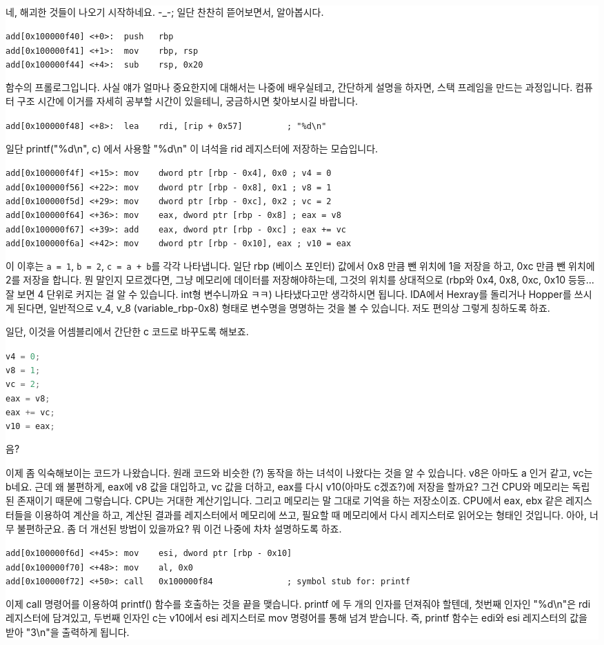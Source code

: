 네, 해괴한 것들이 나오기 시작하네요. -_-; 일단 찬찬히 뜯어보면서, 알아봅시다.

```shell
add[0x100000f40] <+0>:  push   rbp
add[0x100000f41] <+1>:  mov    rbp, rsp
add[0x100000f44] <+4>:  sub    rsp, 0x20
```

함수의 프롤로그입니다. 사실 얘가 얼마나 중요한지에 대해서는 나중에 배우실테고, 간단하게 설명을 하자면, 스택 프레임을 만드는 과정입니다. 컴퓨터 구조 시간에 이거를 자세히 공부할 시간이 있을테니, 궁금하시면 찾아보시길 바랍니다.

```shell
add[0x100000f48] <+8>:  lea    rdi, [rip + 0x57]         ; "%d\n"
```

일단 printf("%d\n", c) 에서 사용할 "%d\n" 이 녀석을 rid 레지스터에 저장하는 모습입니다.

```shell
add[0x100000f4f] <+15>: mov    dword ptr [rbp - 0x4], 0x0 ; v4 = 0
add[0x100000f56] <+22>: mov    dword ptr [rbp - 0x8], 0x1 ; v8 = 1
add[0x100000f5d] <+29>: mov    dword ptr [rbp - 0xc], 0x2 ; vc = 2
add[0x100000f64] <+36>: mov    eax, dword ptr [rbp - 0x8] ; eax = v8
add[0x100000f67] <+39>: add    eax, dword ptr [rbp - 0xc] ; eax += vc
add[0x100000f6a] <+42>: mov    dword ptr [rbp - 0x10], eax ; v10 = eax
```

이 이후는 `a = 1`, `b = 2`, `c = a + b`를 각각 나타냅니다. 일단 rbp (베이스 포인터) 값에서 0x8 만큼 뺀 위치에 1을 저장을 하고, 0xc 만큼 뺀 위치에 2를 저장을 합니다. 뭔 말인지 모르겠다면, 그냥 메모리에 데이터를 저장해야하는데, 그것의 위치를 상대적으로 (rbp와 0x4, 0x8, 0xc, 0x10 등등… 잘 보면 4 단위로 커지는 걸 알 수 있습니다. int형 변수니까요 ㅋㅋ) 나타냈다고만 생각하시면 됩니다. IDA에서 Hexray를 돌리거나 Hopper를 쓰시게 된다면, 일반적으로 v_4, v_8 (variable_rbp-0x8) 형태로 변수명을 명명하는 것을 볼 수 있습니다. 저도 편의상 그렇게 칭하도록 하죠.

일단, 이것을 어셈블리에서 간단한 c 코드로 바꾸도록 해보죠.

```c
v4 = 0;
v8 = 1;
vc = 2;
eax = v8;
eax += vc;
v10 = eax;
```

음?

이제 좀 익숙해보이는 코드가 나왔습니다. 원래 코드와 비슷한 (?) 동작을 하는 녀석이 나왔다는 것을 알 수 있습니다. v8은 아마도 a 인거 같고, vc는 b네요. 근데 왜 불편하게, eax에 v8 값을 대입하고, vc 값을 더하고, eax를 다시 v10(아마도 c겠죠?)에 저장을 할까요? 그건 CPU와 메모리는 독립된 존재이기 때문에 그렇습니다. CPU는 거대한 계산기입니다. 그리고 메모리는 말 그대로 기억을 하는 저장소이죠. CPU에서 eax, ebx 같은 레지스터들을 이용하여 계산을 하고, 계산된 결과를 레지스터에서 메모리에 쓰고, 필요할 때 메모리에서 다시 레지스터로 읽어오는 형태인 것입니다. 아아, 너무 불편하군요. 좀 더 개선된 방법이 있을까요? 뭐 이건 나중에 차차 설명하도록 하죠.

```shell
add[0x100000f6d] <+45>: mov    esi, dword ptr [rbp - 0x10]
add[0x100000f70] <+48>: mov    al, 0x0
add[0x100000f72] <+50>: call   0x100000f84               ; symbol stub for: printf
```

이제 call 명령어를 이용하여 printf() 함수를 호출하는 것을 끝을 맺습니다. printf 에 두 개의 인자를 던져줘야 할텐데, 첫번째 인자인 "%d\n"은 rdi 레지스터에 담겨있고, 두번째 인자인 c는 v10에서 esi 레지스터로 mov 명령어를 통해 넘겨 받습니다. 즉, printf 함수는 edi와 esi 레지스터의 값을 받아 "3\n"을 출력하게 됩니다.
